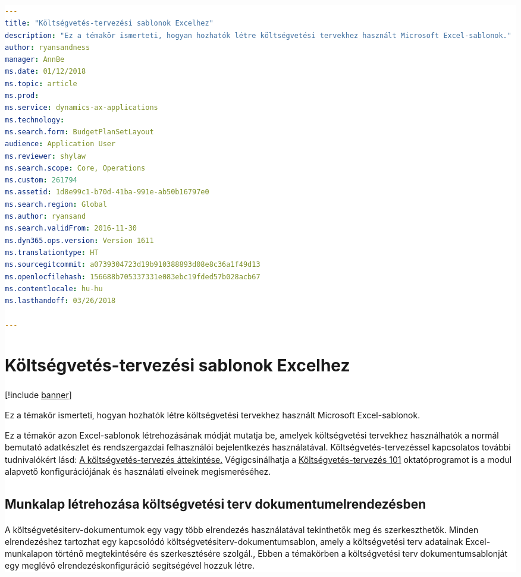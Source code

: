 ```yaml
---
title: "Költségvetés-tervezési sablonok Excelhez"
description: "Ez a témakör ismerteti, hogyan hozhatók létre költségvetési tervekhez használt Microsoft Excel-sablonok."
author: ryansandness
manager: AnnBe
ms.date: 01/12/2018
ms.topic: article
ms.prod: 
ms.service: dynamics-ax-applications
ms.technology: 
ms.search.form: BudgetPlanSetLayout
audience: Application User
ms.reviewer: shylaw
ms.search.scope: Core, Operations
ms.custom: 261794
ms.assetid: 1d8e99c1-b70d-41ba-991e-ab50b16797e0
ms.search.region: Global
ms.author: ryansand
ms.search.validFrom: 2016-11-30
ms.dyn365.ops.version: Version 1611
ms.translationtype: HT
ms.sourcegitcommit: a0739304723d19b910388893d08e8c36a1f49d13
ms.openlocfilehash: 156688b705337331e083ebc19fded57b028acb67
ms.contentlocale: hu-hu
ms.lasthandoff: 03/26/2018

---
```


# <a name="budget-planning-templates-for-excel"></a>Költségvetés-tervezési sablonok Excelhez

[!include [banner](../includes/banner.md)]

Ez a témakör ismerteti, hogyan hozhatók létre költségvetési tervekhez használt Microsoft Excel-sablonok.

Ez a témakör azon Excel-sablonok létrehozásának módját mutatja be, amelyek költségvetési tervekhez használhatók a normál bemutató adatkészlet és rendszergazdai felhasználói bejelentkezés használatával. Költségvetés-tervezéssel kapcsolatos további tudnivalókért lásd: [A költségvetés-tervezés áttekintése.](budget-planning-overview-configuration.md) Végigcsinálhatja a [Költségvetés-tervezés 101](budget-plan.md) oktatóprogramot is a modul alapvető konfigurációjának és használati elveinek megismeréséhez.

## <a name="generate-a-worksheet-using-budget-plan-document-layout"></a>Munkalap létrehozása költségvetési terv dokumentumelrendezésben

A költségvetésiterv-dokumentumok egy vagy több elrendezés használatával tekinthetők meg és szerkeszthetők. Minden elrendezéshez tartozhat egy kapcsolódó költségvetésiterv-dokumentumsablon, amely a költségvetési terv adatainak Excel-munkalapon történő megtekintésére és szerkesztésére szolgál., Ebben a témakörben a költségvetési terv dokumentumsablonját egy meglévő elrendezéskonfiguráció segítségével hozzuk létre. 
